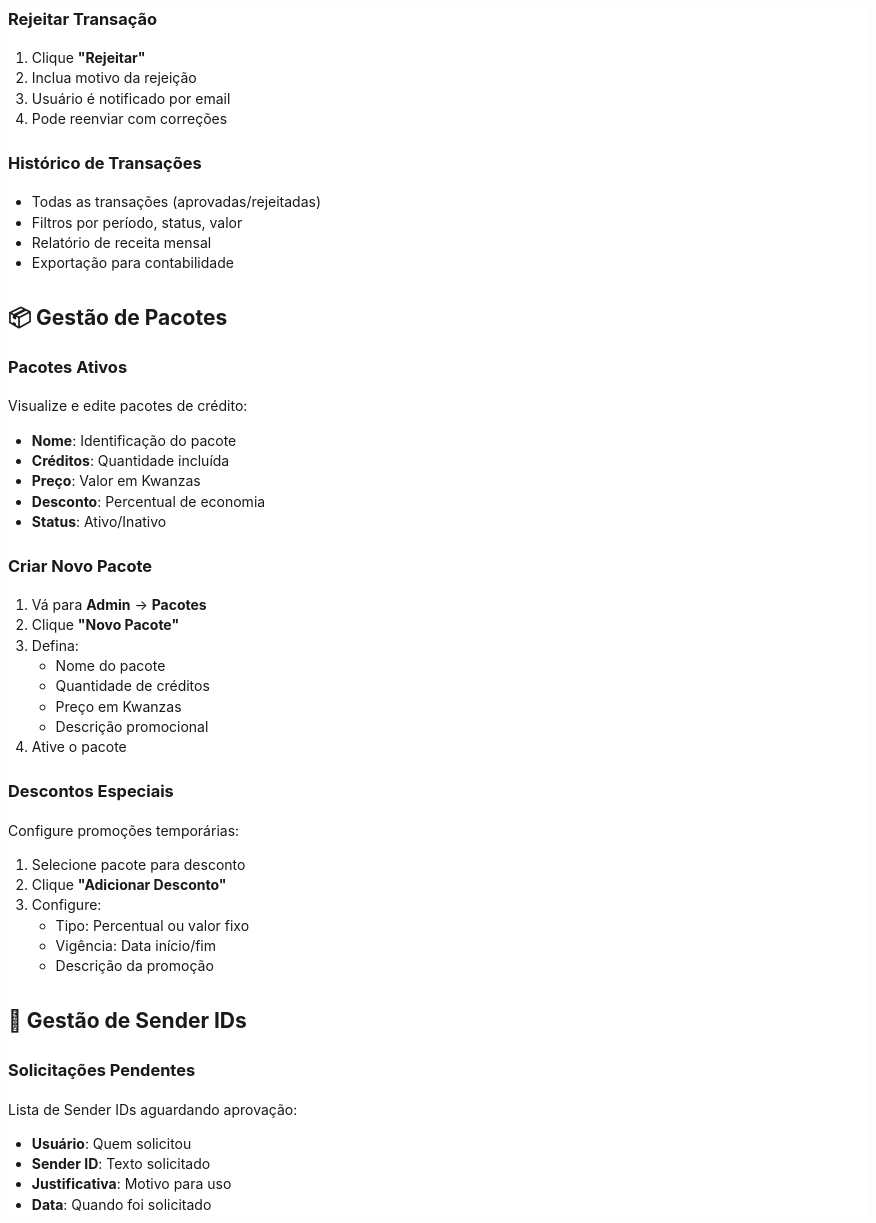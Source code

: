 ### Rejeitar Transação
1. Clique **"Rejeitar"**
2. Inclua motivo da rejeição
3. Usuário é notificado por email
4. Pode reenviar com correções

### Histórico de Transações
- Todas as transações (aprovadas/rejeitadas)
- Filtros por período, status, valor
- Relatório de receita mensal
- Exportação para contabilidade

## 📦 Gestão de Pacotes

### Pacotes Ativos
Visualize e edite pacotes de crédito:
- **Nome**: Identificação do pacote
- **Créditos**: Quantidade incluída
- **Preço**: Valor em Kwanzas
- **Desconto**: Percentual de economia
- **Status**: Ativo/Inativo

### Criar Novo Pacote
1. Vá para **Admin** → **Pacotes**
2. Clique **"Novo Pacote"**
3. Defina:
   - Nome do pacote
   - Quantidade de créditos
   - Preço em Kwanzas
   - Descrição promocional
4. Ative o pacote

### Descontos Especiais
Configure promoções temporárias:
1. Selecione pacote para desconto
2. Clique **"Adicionar Desconto"**
3. Configure:
   - Tipo: Percentual ou valor fixo
   - Vigência: Data início/fim
   - Descrição da promoção

## 📱 Gestão de Sender IDs

### Solicitações Pendentes
Lista de Sender IDs aguardando aprovação:
- **Usuário**: Quem solicitou
- **Sender ID**: Texto solicitado
- **Justificativa**: Motivo para uso
- **Data**: Quando foi solicitado
